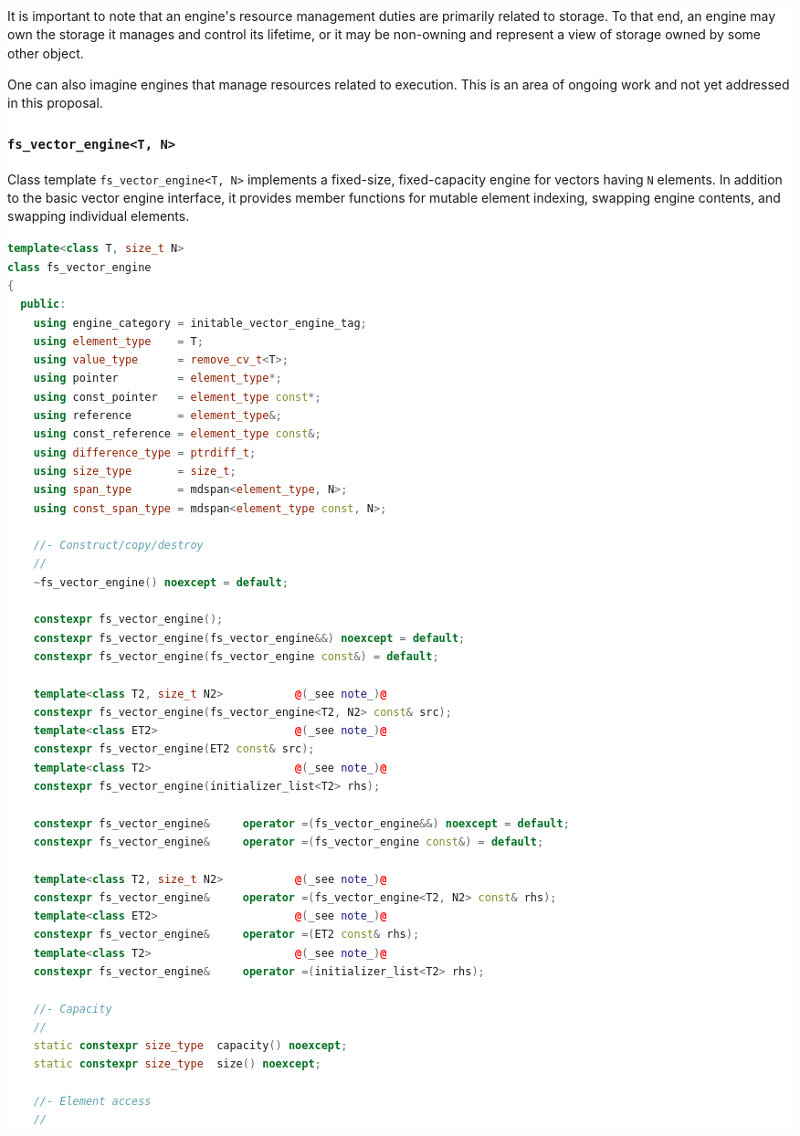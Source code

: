 It is important to note that an engine's resource management duties are 
primarily related to storage.  To that end, an engine may own the storage 
it manages and control its lifetime, or it may be non-owning and represent 
a view of storage owned by some other object.

One can also imagine engines that manage resources related to execution. 
This is an area of ongoing work and not yet addressed in this proposal.


### `fs_vector_engine<T, N>`

Class template `fs_vector_engine<T, N>` implements a fixed-size, fixed-capacity 
engine for vectors having `N` elements.  In addition to the basic vector 
engine interface, it provides member functions for mutable element indexing,
swapping engine contents, and swapping individual elements.

~~~~c++
template<class T, size_t N>
class fs_vector_engine
{
  public:
    using engine_category = initable_vector_engine_tag;
    using element_type    = T;
    using value_type      = remove_cv_t<T>;
    using pointer         = element_type*;
    using const_pointer   = element_type const*;
    using reference       = element_type&;
    using const_reference = element_type const&;
    using difference_type = ptrdiff_t;
    using size_type       = size_t;
    using span_type       = mdspan<element_type, N>;
    using const_span_type = mdspan<element_type const, N>;

    //- Construct/copy/destroy
    //
    ~fs_vector_engine() noexcept = default;

    constexpr fs_vector_engine();
    constexpr fs_vector_engine(fs_vector_engine&&) noexcept = default;
    constexpr fs_vector_engine(fs_vector_engine const&) = default;

    template<class T2, size_t N2>           @(_see note_)@
    constexpr fs_vector_engine(fs_vector_engine<T2, N2> const& src);
    template<class ET2>                     @(_see note_)@
    constexpr fs_vector_engine(ET2 const& src);
    template<class T2>                      @(_see note_)@
    constexpr fs_vector_engine(initializer_list<T2> rhs);

    constexpr fs_vector_engine&     operator =(fs_vector_engine&&) noexcept = default;
    constexpr fs_vector_engine&     operator =(fs_vector_engine const&) = default;

    template<class T2, size_t N2>           @(_see note_)@
    constexpr fs_vector_engine&     operator =(fs_vector_engine<T2, N2> const& rhs);
    template<class ET2>                     @(_see note_)@
    constexpr fs_vector_engine&     operator =(ET2 const& rhs);
    template<class T2>                      @(_see note_)@
    constexpr fs_vector_engine&     operator =(initializer_list<T2> rhs);

    //- Capacity
    //
    static constexpr size_type  capacity() noexcept;
    static constexpr size_type  size() noexcept;

    //- Element access
    //
~~~~
